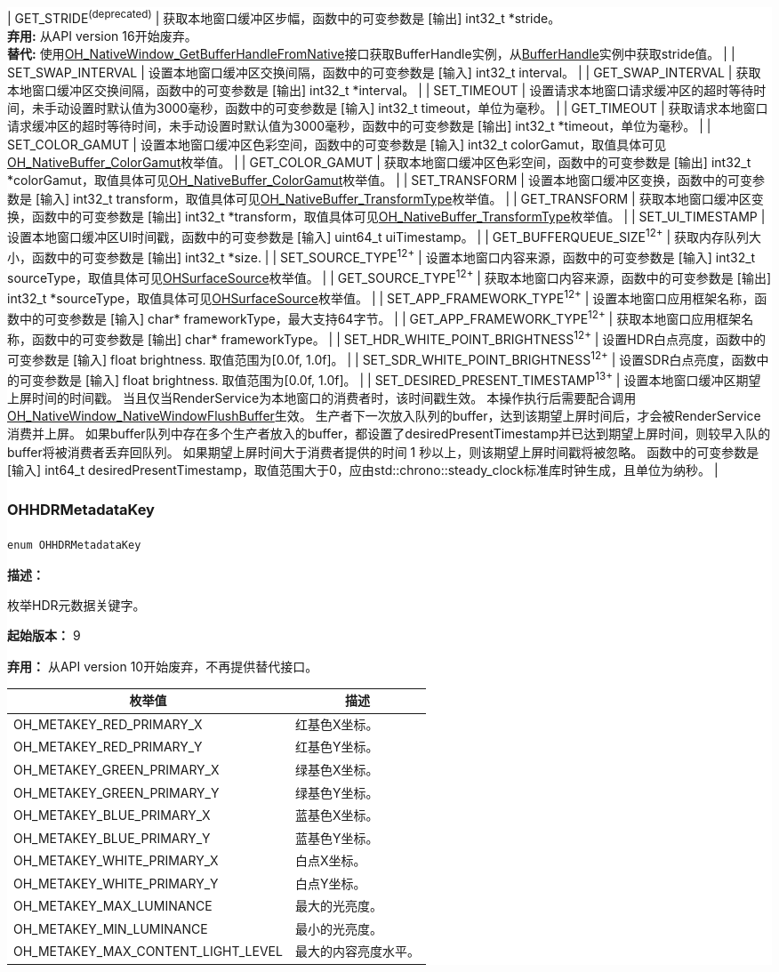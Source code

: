 | GET_STRIDE<sup>(deprecated)</sup>  | 获取本地窗口缓冲区步幅，函数中的可变参数是 [输出] int32_t \*stride。<br/>**弃用:** 从API version 16开始废弃。<br/>**替代:** 使用[OH_NativeWindow_GetBufferHandleFromNative](#oh_nativewindow_getbufferhandlefromnative)接口获取BufferHandle实例，从[BufferHandle](_buffer_handle.md)实例中获取stride值。 | 
| SET_SWAP_INTERVAL | 设置本地窗口缓冲区交换间隔，函数中的可变参数是 [输入] int32_t interval。 | 
| GET_SWAP_INTERVAL | 获取本地窗口缓冲区交换间隔，函数中的可变参数是 [输出] int32_t \*interval。 | 
| SET_TIMEOUT | 设置请求本地窗口请求缓冲区的超时等待时间，未手动设置时默认值为3000毫秒，函数中的可变参数是 [输入] int32_t timeout，单位为毫秒。 | 
| GET_TIMEOUT | 获取请求本地窗口请求缓冲区的超时等待时间，未手动设置时默认值为3000毫秒，函数中的可变参数是 [输出] int32_t \*timeout，单位为毫秒。 | 
| SET_COLOR_GAMUT | 设置本地窗口缓冲区色彩空间，函数中的可变参数是 [输入] int32_t colorGamut，取值具体可见[OH_NativeBuffer_ColorGamut](_o_h___native_buffer.md#oh_nativebuffer_colorgamut-1)枚举值。 | 
| GET_COLOR_GAMUT | 获取本地窗口缓冲区色彩空间，函数中的可变参数是 [输出] int32_t \*colorGamut，取值具体可见[OH_NativeBuffer_ColorGamut](_o_h___native_buffer.md#oh_nativebuffer_colorgamut-1)枚举值。 | 
| SET_TRANSFORM | 设置本地窗口缓冲区变换，函数中的可变参数是 [输入] int32_t transform，取值具体可见[OH_NativeBuffer_TransformType](_o_h___native_buffer.md#oh_nativebuffer_transformtype-1)枚举值。  | 
| GET_TRANSFORM | 获取本地窗口缓冲区变换，函数中的可变参数是 [输出] int32_t \*transform，取值具体可见[OH_NativeBuffer_TransformType](_o_h___native_buffer.md#oh_nativebuffer_transformtype-1)枚举值。  | 
| SET_UI_TIMESTAMP | 设置本地窗口缓冲区UI时间戳，函数中的可变参数是 [输入] uint64_t uiTimestamp。 | 
| GET_BUFFERQUEUE_SIZE<sup>12+</sup> | 获取内存队列大小，函数中的可变参数是 [输出] int32_t \*size. | 
| SET_SOURCE_TYPE<sup>12+</sup> | 设置本地窗口内容来源，函数中的可变参数是 [输入] int32_t sourceType，取值具体可见[OHSurfaceSource](#ohsurfacesource)枚举值。 | 
| GET_SOURCE_TYPE<sup>12+</sup> | 获取本地窗口内容来源，函数中的可变参数是 [输出] int32_t \*sourceType，取值具体可见[OHSurfaceSource](#ohsurfacesource)枚举值。 | 
| SET_APP_FRAMEWORK_TYPE<sup>12+</sup> | 设置本地窗口应用框架名称，函数中的可变参数是 [输入] char\* frameworkType，最大支持64字节。 | 
| GET_APP_FRAMEWORK_TYPE<sup>12+</sup> | 获取本地窗口应用框架名称，函数中的可变参数是 [输出] char\* frameworkType。 | 
| SET_HDR_WHITE_POINT_BRIGHTNESS<sup>12+</sup> | 设置HDR白点亮度，函数中的可变参数是 [输入] float brightness. 取值范围为[0.0f, 1.0f]。 | 
| SET_SDR_WHITE_POINT_BRIGHTNESS<sup>12+</sup> | 设置SDR白点亮度，函数中的可变参数是 [输入] float brightness. 取值范围为[0.0f, 1.0f]。 | 
| SET_DESIRED_PRESENT_TIMESTAMP<sup>13+</sup> | 设置本地窗口缓冲区期望上屏时间的时间戳。 当且仅当RenderService为本地窗口的消费者时，该时间戳生效。 本操作执行后需要配合调用[OH_NativeWindow_NativeWindowFlushBuffer](#oh_nativewindow_nativewindowflushbuffer)生效。 生产者下一次放入队列的buffer，达到该期望上屏时间后，才会被RenderService消费并上屏。 如果buffer队列中存在多个生产者放入的buffer，都设置了desiredPresentTimestamp并已达到期望上屏时间，则较早入队的buffer将被消费者丢弃回队列。 如果期望上屏时间大于消费者提供的时间 1 秒以上，则该期望上屏时间戳将被忽略。 函数中的可变参数是 [输入] int64_t desiredPresentTimestamp，取值范围大于0，应由std::chrono::steady_clock标准库时钟生成，且单位为纳秒。 | 

### OHHDRMetadataKey

```
enum OHHDRMetadataKey
```

**描述：**

枚举HDR元数据关键字。

**起始版本：** 9

**弃用：** 从API version 10开始废弃，不再提供替代接口。

| 枚举值 | 描述 | 
| -------- | -------- |
| OH_METAKEY_RED_PRIMARY_X | 红基色X坐标。 | 
| OH_METAKEY_RED_PRIMARY_Y | 红基色Y坐标。 | 
| OH_METAKEY_GREEN_PRIMARY_X | 绿基色X坐标。 | 
| OH_METAKEY_GREEN_PRIMARY_Y | 绿基色Y坐标。 | 
| OH_METAKEY_BLUE_PRIMARY_X | 蓝基色X坐标。 | 
| OH_METAKEY_BLUE_PRIMARY_Y | 蓝基色Y坐标。 | 
| OH_METAKEY_WHITE_PRIMARY_X | 白点X坐标。 | 
| OH_METAKEY_WHITE_PRIMARY_Y | 白点Y坐标。 | 
| OH_METAKEY_MAX_LUMINANCE | 最大的光亮度。 | 
| OH_METAKEY_MIN_LUMINANCE | 最小的光亮度。 | 
| OH_METAKEY_MAX_CONTENT_LIGHT_LEVEL | 最大的内容亮度水平。 | 
